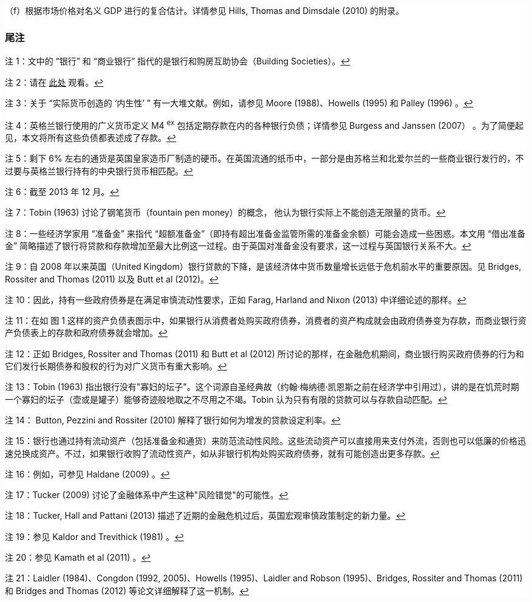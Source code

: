 （f）根据市场价格对名义 GDP 进行的复合估计。详情参见 Hills, Thomas and Dimsdale (2010) 的附录。


### 尾注

<p id="note1">注 1：文中的 “银行” 和 “商业银行” 指代的是银行和购房互助协会（Building Societies）。<a href="#jump-1">↩</a></p>

<p id="note2">注 2：请在 <a href="https://www.youtube.com/watch?v=CvRAqR2pAgw">此处</a> 观看。<a href="#jump-2">↩</a></p>

<p id="note3">注 3：关于 “实际货币创造的 ‘内生性’ ” 有一大堆文献。例如，请参见 Moore (1988)、Howells (1995) 和 Palley (1996) 。<a href="#jump-3">↩</a></p>

<p id="note4">注 4：英格兰银行使用的广义货币定义 M4 <sup>ex</sup> 包括定期存款在内的各种银行负债；详情参见 Burgess and Janssen (2007） 。为了简便起见，本文将所有这些负债都表述成了存款。<a href="#jump-4">↩</a></p>

<p id="note5">注 5：剩下 6% 左右的通货是英国皇家造币厂制造的硬币。在英国流通的纸币中，一部分是由苏格兰和北爱尔兰的一些商业银行发行的，不过要与英格兰银行持有的中央银行货币相匹配。<a href="#jump-5">↩</a></p>

<p id="note6">注 6：截至 2013 年 12 月。<a href="#jump-6">↩</a></p>

<p id="note7">注 7：Tobin (1963) 讨论了钢笔货币（fountain pen money）的概念， 他认为银行实际上不能创造无限量的货币。<a href="#jump-7">↩</a></p>

<p id="note8">注 8：一些经济学家用 “准备金” 来指代 “超额准备金”（即持有超出准备金监管所需的准备金余额）可能会造成一些困惑。本文用 “借出准备金” 简略描述了银行将贷款和存款增加至最大比例这一过程。由于英国对准备金没有要求，这一过程与英国银行关系不大。<a href="#jump-8">↩</a></p>

<p id="note9">注 9：自 2008 年以来英国（United Kingdom）银行贷款的下降，是该经济体中货币数量增长远低于危机前水平的重要原因。见 Bridges, Rossiter and Thomas (2011) 以及 Butt et al (2012)。<a href="#jump-9">↩</a></p>

<p id="note10">注 10：因此，持有一些政府债券是在满足审慎流动性要求，正如 Farag,  Harland and Nixon (2013) 中详细论述的那样。<a href="#jump-10">↩</a></p>

<p id="note11">注 11：在如 图 1 这样的资产负债表图示中，如果银行从消费者处购买政府债券，消费者的资产构成就会由政府债券变为存款，而商业银行资产负债表上的存款和政府债券就会增加。<a href="#jump-11">↩</a></p>

<p id="note12">注 12：正如 Bridges, Rossiter and Thomas (2011) 和 Butt et al  (2012) 所讨论的那样，在金融危机期间，商业银行购买政府债券的行为和它们发行长期债券和股权的行为对广义货币有重大影响。<a href="#jump-12">↩</a></p>

<p id="note13">注 13：Tobin (1963) 指出银行没有"寡妇的坛子"。这个词源自圣经典故（约翰·梅纳德·凯恩斯之前在经济学中引用过），讲的是在饥荒时期一个寡妇的坛子（壶或是罐子）能够奇迹般地取之不尽用之不竭。Tobin 认为只有有限的贷款可以与存款自动匹配。<a href="#jump-13">↩</a></p>

<p id="note14">注 14： Button, Pezzini and Rossiter (2010) 解释了银行如何为增发的贷款设定利率。<a href="#jump-14">↩</a></p>

<p id="note15">注 15：银行也通过持有流动资产（包括准备金和通货）来防范流动性风险。这些流动资产可以直接用来支付外流，否则也可以低廉的价格迅速兑换成资产。不过，如果银行收购了流动性资产，如从非银行机构处购买政府债券，就有可能创造出更多存款。<a href="#jump-15">↩</a></p>

<p id="note16">注 16：例如，可参见 Haldane (2009) 。<a href="#jump-16">↩</a></p>

<p id="note17">注 17：Tucker (2009)  讨论了金融体系中产生这种"风险错觉"的可能性。<a href="#jump-17">↩</a></p>

<p id="note18">注 18：Tucker, Hall and Pattani (2013) 描述了近期的金融危机过后，英国宏观审慎政策制定的新力量。<a href="#jump-18">↩</a></p>

<p id="note19">注 19：参见 Kaldor and Trevithick (1981) 。<a href="#jump-19">↩</a></p>

<p id="note20">注 20：参见 Kamath et al (2011) 。<a href="#jump-20">↩</a></p>

<p id="note21">注 21：Laidler (1984)、Congdon (1992, 2005)、Howells (1995)、Laidler and Robson (1995)、Bridges, Rossiter and Thomas (2011) 和 Bridges and Thomas (2012) 等论文详细解释了这一机制。<a href="#jump-21">↩</a></p>
